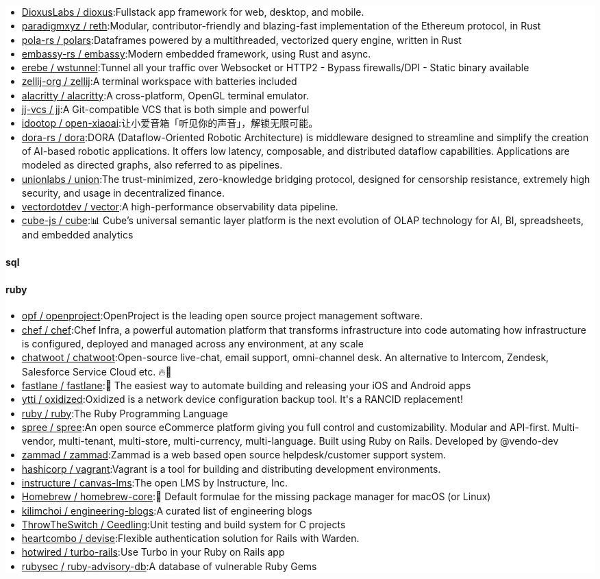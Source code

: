 * [DioxusLabs / dioxus](https://github.com/DioxusLabs/dioxus):Fullstack app framework for web, desktop, and mobile.
* [paradigmxyz / reth](https://github.com/paradigmxyz/reth):Modular, contributor-friendly and blazing-fast implementation of the Ethereum protocol, in Rust
* [pola-rs / polars](https://github.com/pola-rs/polars):Dataframes powered by a multithreaded, vectorized query engine, written in Rust
* [embassy-rs / embassy](https://github.com/embassy-rs/embassy):Modern embedded framework, using Rust and async.
* [erebe / wstunnel](https://github.com/erebe/wstunnel):Tunnel all your traffic over Websocket or HTTP2 - Bypass firewalls/DPI - Static binary available
* [zellij-org / zellij](https://github.com/zellij-org/zellij):A terminal workspace with batteries included
* [alacritty / alacritty](https://github.com/alacritty/alacritty):A cross-platform, OpenGL terminal emulator.
* [jj-vcs / jj](https://github.com/jj-vcs/jj):A Git-compatible VCS that is both simple and powerful
* [idootop / open-xiaoai](https://github.com/idootop/open-xiaoai):让小爱音箱「听见你的声音」，解锁无限可能。
* [dora-rs / dora](https://github.com/dora-rs/dora):DORA (Dataflow-Oriented Robotic Architecture) is middleware designed to streamline and simplify the creation of AI-based robotic applications. It offers low latency, composable, and distributed dataflow capabilities. Applications are modeled as directed graphs, also referred to as pipelines.
* [unionlabs / union](https://github.com/unionlabs/union):The trust-minimized, zero-knowledge bridging protocol, designed for censorship resistance, extremely high security, and usage in decentralized finance.
* [vectordotdev / vector](https://github.com/vectordotdev/vector):A high-performance observability data pipeline.
* [cube-js / cube](https://github.com/cube-js/cube):📊 Cube’s universal semantic layer platform is the next evolution of OLAP technology for AI, BI, spreadsheets, and embedded analytics

#### sql

#### ruby
* [opf / openproject](https://github.com/opf/openproject):OpenProject is the leading open source project management software.
* [chef / chef](https://github.com/chef/chef):Chef Infra, a powerful automation platform that transforms infrastructure into code automating how infrastructure is configured, deployed and managed across any environment, at any scale
* [chatwoot / chatwoot](https://github.com/chatwoot/chatwoot):Open-source live-chat, email support, omni-channel desk. An alternative to Intercom, Zendesk, Salesforce Service Cloud etc. 🔥💬
* [fastlane / fastlane](https://github.com/fastlane/fastlane):🚀 The easiest way to automate building and releasing your iOS and Android apps
* [ytti / oxidized](https://github.com/ytti/oxidized):Oxidized is a network device configuration backup tool. It's a RANCID replacement!
* [ruby / ruby](https://github.com/ruby/ruby):The Ruby Programming Language
* [spree / spree](https://github.com/spree/spree):An open source eCommerce platform giving you full control and customizability. Modular and API-first. Multi-vendor, multi-tenant, multi-store, multi-currency, multi-language. Built using Ruby on Rails. Developed by @vendo-dev
* [zammad / zammad](https://github.com/zammad/zammad):Zammad is a web based open source helpdesk/customer support system.
* [hashicorp / vagrant](https://github.com/hashicorp/vagrant):Vagrant is a tool for building and distributing development environments.
* [instructure / canvas-lms](https://github.com/instructure/canvas-lms):The open LMS by Instructure, Inc.
* [Homebrew / homebrew-core](https://github.com/Homebrew/homebrew-core):🍻 Default formulae for the missing package manager for macOS (or Linux)
* [kilimchoi / engineering-blogs](https://github.com/kilimchoi/engineering-blogs):A curated list of engineering blogs
* [ThrowTheSwitch / Ceedling](https://github.com/ThrowTheSwitch/Ceedling):Unit testing and build system for C projects
* [heartcombo / devise](https://github.com/heartcombo/devise):Flexible authentication solution for Rails with Warden.
* [hotwired / turbo-rails](https://github.com/hotwired/turbo-rails):Use Turbo in your Ruby on Rails app
* [rubysec / ruby-advisory-db](https://github.com/rubysec/ruby-advisory-db):A database of vulnerable Ruby Gems